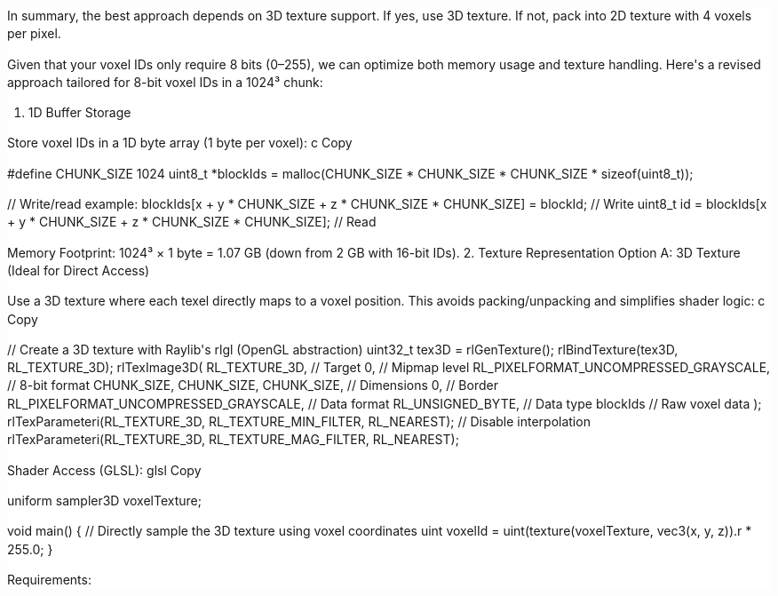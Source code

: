 In summary, the best approach depends on 3D texture support. If yes, use 3D texture. If not, pack into 2D texture with 4 voxels per pixel.

Given that your voxel IDs only require 8 bits (0–255), we can optimize both memory usage and texture handling. Here's a revised approach tailored for 8-bit voxel IDs in a 1024³ chunk:
1. 1D Buffer Storage

Store voxel IDs in a 1D byte array (1 byte per voxel):
c
Copy

#define CHUNK_SIZE 1024
uint8_t *blockIds = malloc(CHUNK_SIZE * CHUNK_SIZE * CHUNK_SIZE * sizeof(uint8_t));

// Write/read example:
blockIds[x + y * CHUNK_SIZE + z * CHUNK_SIZE * CHUNK_SIZE] = blockId; // Write
uint8_t id = blockIds[x + y * CHUNK_SIZE + z * CHUNK_SIZE * CHUNK_SIZE]; // Read

Memory Footprint:
1024³ × 1 byte = 1.07 GB (down from 2 GB with 16-bit IDs).
2. Texture Representation
Option A: 3D Texture (Ideal for Direct Access)

Use a 3D texture where each texel directly maps to a voxel position. This avoids packing/unpacking and simplifies shader logic:
c
Copy

// Create a 3D texture with Raylib's rlgl (OpenGL abstraction)
uint32_t tex3D = rlGenTexture();
rlBindTexture(tex3D, RL_TEXTURE_3D);
rlTexImage3D(
    RL_TEXTURE_3D,          // Target
    0,                      // Mipmap level
    RL_PIXELFORMAT_UNCOMPRESSED_GRAYSCALE, // 8-bit format
    CHUNK_SIZE, CHUNK_SIZE, CHUNK_SIZE, // Dimensions
    0,                      // Border
    RL_PIXELFORMAT_UNCOMPRESSED_GRAYSCALE, // Data format
    RL_UNSIGNED_BYTE,       // Data type
    blockIds                // Raw voxel data
);
rlTexParameteri(RL_TEXTURE_3D, RL_TEXTURE_MIN_FILTER, RL_NEAREST); // Disable interpolation
rlTexParameteri(RL_TEXTURE_3D, RL_TEXTURE_MAG_FILTER, RL_NEAREST);

Shader Access (GLSL):
glsl
Copy

uniform sampler3D voxelTexture;

void main() {
    // Directly sample the 3D texture using voxel coordinates
    uint voxelId = uint(texture(voxelTexture, vec3(x, y, z)).r * 255.0;
}

Requirements:
